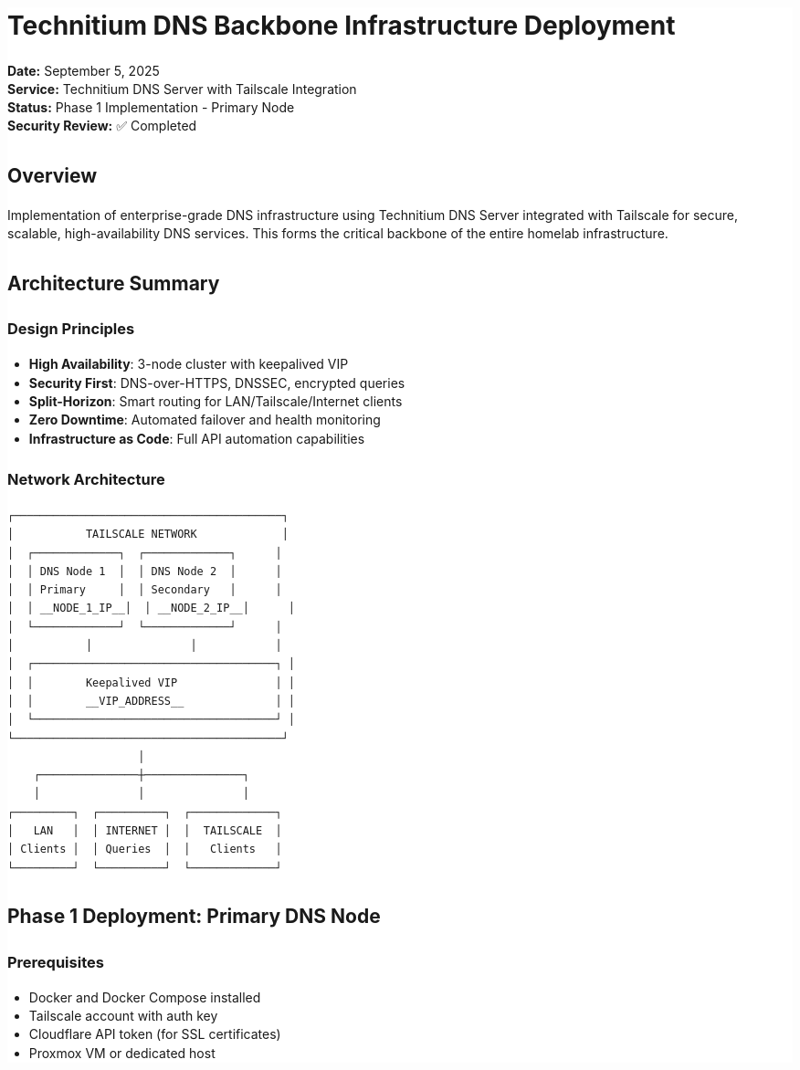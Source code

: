 # Technitium DNS Backbone Infrastructure Deployment

**Date:** September 5, 2025  
**Service:** Technitium DNS Server with Tailscale Integration  
**Status:** Phase 1 Implementation - Primary Node  
**Security Review:** ✅ Completed  

## Overview

Implementation of enterprise-grade DNS infrastructure using Technitium DNS Server integrated with Tailscale for secure, scalable, high-availability DNS services. This forms the critical backbone of the entire homelab infrastructure.

## Architecture Summary

### Design Principles
- **High Availability**: 3-node cluster with keepalived VIP
- **Security First**: DNS-over-HTTPS, DNSSEC, encrypted queries
- **Split-Horizon**: Smart routing for LAN/Tailscale/Internet clients  
- **Zero Downtime**: Automated failover and health monitoring
- **Infrastructure as Code**: Full API automation capabilities

### Network Architecture
```
┌─────────────────────────────────────────┐
│           TAILSCALE NETWORK             │
│  ┌─────────────┐  ┌─────────────┐      │
│  │ DNS Node 1  │  │ DNS Node 2  │      │
│  │ Primary     │  │ Secondary   │      │
│  │ __NODE_1_IP__│  │ __NODE_2_IP__│      │
│  └─────────────┘  └─────────────┘      │
│           │               │            │
│  ┌─────────────────────────────────────┐ │
│  │        Keepalived VIP               │ │
│  │        __VIP_ADDRESS__              │ │
│  └─────────────────────────────────────┘ │
└─────────────────────────────────────────┘
                    │
    ┌───────────────┼───────────────┐
    │               │               │
┌─────────┐  ┌──────────┐  ┌─────────────┐
│   LAN   │  │ INTERNET │  │  TAILSCALE  │
│ Clients │  │ Queries  │  │   Clients   │
└─────────┘  └──────────┘  └─────────────┘
```

## Phase 1 Deployment: Primary DNS Node

### Prerequisites
- Docker and Docker Compose installed
- Tailscale account with auth key
- Cloudflare API token (for SSL certificates)
- Proxmox VM or dedicated host
